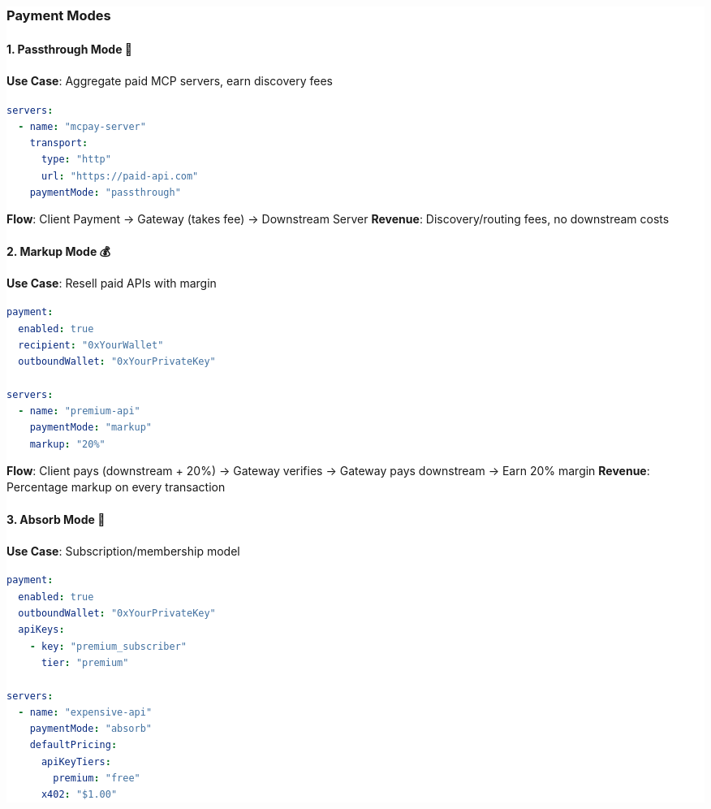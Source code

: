 ### Payment Modes

#### 1. **Passthrough Mode** 🔄
**Use Case**: Aggregate paid MCP servers, earn discovery fees

```yaml
servers:
  - name: "mcpay-server"
    transport:
      type: "http"
      url: "https://paid-api.com"
    paymentMode: "passthrough"
```

**Flow**: Client Payment → Gateway (takes fee) → Downstream Server
**Revenue**: Discovery/routing fees, no downstream costs

#### 2. **Markup Mode** 💰
**Use Case**: Resell paid APIs with margin

```yaml
payment:
  enabled: true
  recipient: "0xYourWallet"
  outboundWallet: "0xYourPrivateKey"

servers:
  - name: "premium-api"
    paymentMode: "markup"
    markup: "20%"
```

**Flow**: Client pays (downstream + 20%) → Gateway verifies → Gateway pays downstream → Earn 20% margin
**Revenue**: Percentage markup on every transaction

#### 3. **Absorb Mode** 🎁
**Use Case**: Subscription/membership model

```yaml
payment:
  enabled: true
  outboundWallet: "0xYourPrivateKey"
  apiKeys:
    - key: "premium_subscriber"
      tier: "premium"

servers:
  - name: "expensive-api"
    paymentMode: "absorb"
    defaultPricing:
      apiKeyTiers:
        premium: "free"
      x402: "$1.00"
```
